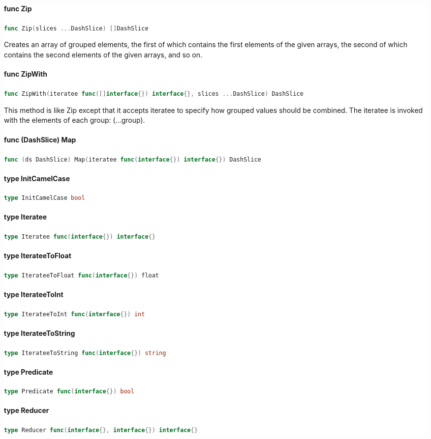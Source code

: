 ####  <a name='funcZip'></a>func  Zip

```go
func Zip(slices ...DashSlice) []DashSlice
```
Creates an array of grouped elements, the first of which contains the first
elements of the given arrays, the second of which contains the second elements
of the given arrays, and so on.

####  <a name='funcZipWith'></a>func  ZipWith

```go
func ZipWith(iteratee func([]interface{}) interface{}, slices ...DashSlice) DashSlice
```
This method is like Zip except that it accepts iteratee to specify how grouped
values should be combined. The iteratee is invoked with the elements of each
group: (...group).

####  <a name='funcDashSliceMap'></a>func (DashSlice) Map

```go
func (ds DashSlice) Map(iteratee func(interface{}) interface{}) DashSlice
```

####  <a name='typeInitCamelCase'></a>type InitCamelCase

```go
type InitCamelCase bool
```


####  <a name='typeIteratee'></a>type Iteratee

```go
type Iteratee func(interface{}) interface{}
```


####  <a name='typeIterateeToFloat'></a>type IterateeToFloat

```go
type IterateeToFloat func(interface{}) float
```


####  <a name='typeIterateeToInt'></a>type IterateeToInt

```go
type IterateeToInt func(interface{}) int
```


####  <a name='typeIterateeToString'></a>type IterateeToString

```go
type IterateeToString func(interface{}) string
```


####  <a name='typePredicate'></a>type Predicate

```go
type Predicate func(interface{}) bool
```


####  <a name='typeReducer'></a>type Reducer

```go
type Reducer func(interface{}, interface{}) interface{}
```

